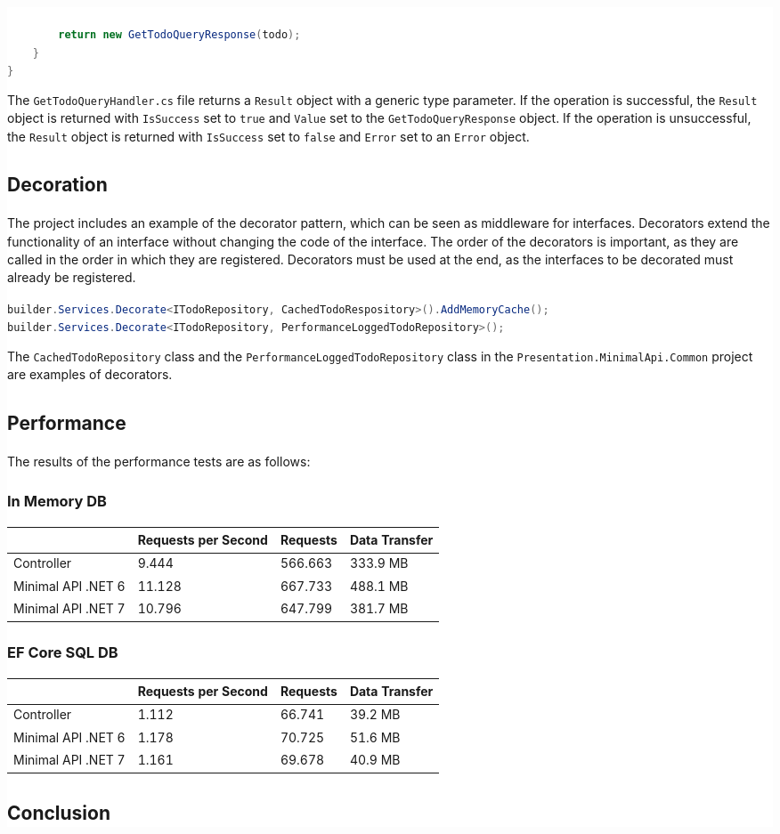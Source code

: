 ```csharp

        return new GetTodoQueryResponse(todo);
    }
}
```

The `GetTodoQueryHandler.cs` file returns a `Result` object with a generic type parameter. If the operation is successful, the `Result` object is returned with `IsSuccess` set to `true` and `Value` set to the `GetTodoQueryResponse` object. If the operation is unsuccessful, the `Result` object is returned with `IsSuccess` set to `false` and `Error` set to an `Error` object.

## Decoration

The project includes an example of the decorator pattern, which can be seen as middleware for interfaces. Decorators extend the functionality of an interface without changing the code of the interface. The order of the decorators is important, as they are called in the order in which they are registered. Decorators must be used at the end, as the interfaces to be decorated must already be registered.

```csharp
builder.Services.Decorate<ITodoRepository, CachedTodoRespository>().AddMemoryCache();
builder.Services.Decorate<ITodoRepository, PerformanceLoggedTodoRepository>();
```

The `CachedTodoRepository` class and the `PerformanceLoggedTodoRepository` class in the `Presentation.MinimalApi.Common` project are examples of decorators.

## Performance

The results of the performance tests are as follows:

### In Memory DB

|              | Requests per Second | Requests | Data Transfer |
|--------------|---------------------|----------|---------------|
| Controller   | 9.444               | 566.663  | 333.9 MB      |
| Minimal API .NET 6 | 11.128              | 667.733  | 488.1 MB      |
| Minimal API .NET 7 | 10.796              | 647.799  | 381.7 MB      |

### EF Core SQL DB

|              | Requests per Second | Requests | Data Transfer |
|--------------|---------------------|----------|---------------|
| Controller   | 1.112               | 66.741   | 39.2 MB       |
| Minimal API .NET 6 | 1.178               | 70.725   | 51.6 MB       |
| Minimal API .NET 7 | 1.161               | 69.678   | 40.9 MB       |

## Conclusion
